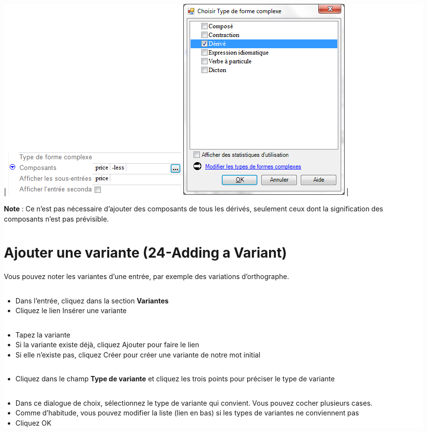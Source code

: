| ![](media/77b944bbf3b263b5ef583ffc0bd37654.png) ![](media/b8b433884aa9e14189002f99f8401b71.png) |

**Note** : Ce n’est pas nécessaire d’ajouter des composants de tous les dérivés, seulement ceux dont la signification des composants n’est pas prévisible.

# Ajouter une variante (24-Adding a Variant)

Vous pouvez noter les variantes d’une entrée, par exemple des variations d’orthographe.

## 

-   Dans l’entrée, cliquez dans la section **Variantes**
-   Cliquez le lien Insérer une variante

## 

-   Tapez la variante
-   Si la variante existe déjà, cliquez Ajouter pour faire le lien
-   Si elle n’existe pas, cliquez Créer pour créer une variante de notre mot initial

## 

-   Cliquez dans le champ **Type de variante** et cliquez les trois points pour préciser le type de variante

## 

-   Dans ce dialogue de choix, sélectionnez le type de variante qui convient. Vous pouvez cocher plusieurs cases.
-   Comme d’habitude, vous pouvez modifier la liste (lien en bas) si les types de variantes ne conviennent pas
-   Cliquez OK
